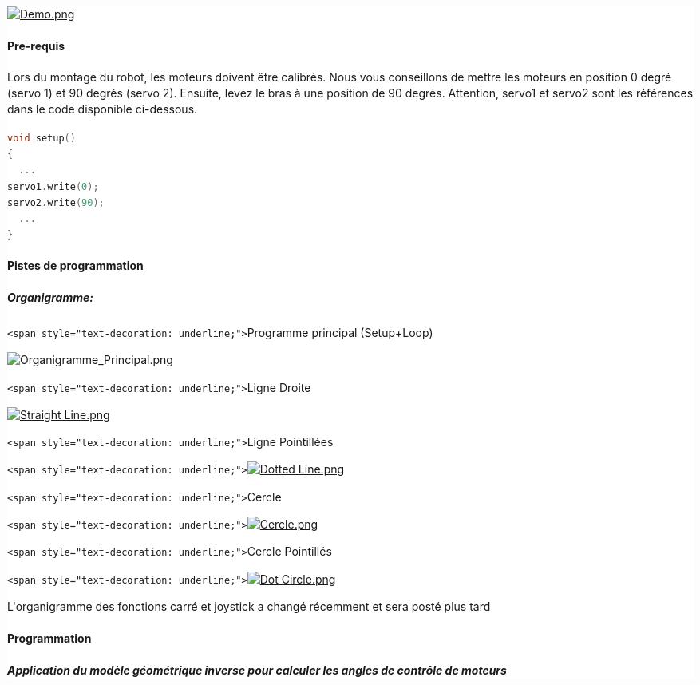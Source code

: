 [![Demo.png](https://wiki.fablab.sorbonne-universite.fr/BookStack/uploads/images/gallery/2024-05/scaled-1680-/demo.png)](https://wiki.fablab.sorbonne-universite.fr/BookStack/uploads/images/gallery/2024-05/demo.png)

#### Pre-requis

Lors du montage du robot, les moteurs doivent être calibrés. Nous vous conseillons de mettre les moteurs en position 0 degré (servo 1) et 90 degrés (servo 2). Ensuite, levez le bras à une position de 90 degrés. Attention, servo1 et servo2 sont les références dans le code disponible ci-dessous.

```c++
void setup()
{
  ...
servo1.write(0);
servo2.write(90);
  ...
}
```

#### Pistes de programmation

##### Organigramme:

`<span style="text-decoration: underline;">`Programme principal (Setup+Loop)

![Organigramme_Principal.png](https://wiki.fablab.sorbonne-universite.fr/BookStack/uploads/images/gallery/2024-05/scaled-1680-/organigramme-principal.png)

`<span style="text-decoration: underline;">`Ligne Droite

[![Straight Line.png](https://wiki.fablab.sorbonne-universite.fr/BookStack/uploads/images/gallery/2024-05/scaled-1680-/straight-line.png)](https://wiki.fablab.sorbonne-universite.fr/BookStack/uploads/images/gallery/2024-05/straight-line.png)

`<span style="text-decoration: underline;">`Ligne Pointillées

`<span style="text-decoration: underline;">`[![Dotted Line.png](https://wiki.fablab.sorbonne-universite.fr/BookStack/uploads/images/gallery/2024-05/scaled-1680-/dotted-line.png)](https://wiki.fablab.sorbonne-universite.fr/BookStack/uploads/images/gallery/2024-05/dotted-line.png)

`<span style="text-decoration: underline;">`Cercle

`<span style="text-decoration: underline;">`[![Cercle.png](https://wiki.fablab.sorbonne-universite.fr/BookStack/uploads/images/gallery/2024-05/scaled-1680-/cercle.png)](https://wiki.fablab.sorbonne-universite.fr/BookStack/uploads/images/gallery/2024-05/cercle.png)

`<span style="text-decoration: underline;">`Cercle Pointillés

`<span style="text-decoration: underline;">`[![Dot Circle.png](https://wiki.fablab.sorbonne-universite.fr/BookStack/uploads/images/gallery/2024-05/scaled-1680-/dot-circle.png)](https://wiki.fablab.sorbonne-universite.fr/BookStack/uploads/images/gallery/2024-05/dot-circle.png)

L'organigramme des fonctions carré et joystick a changé récemment et sera posté plus tard

#### Programmation

##### Application du modèle géométrique inverse pour calculer les angles de contrôle de moteurs
